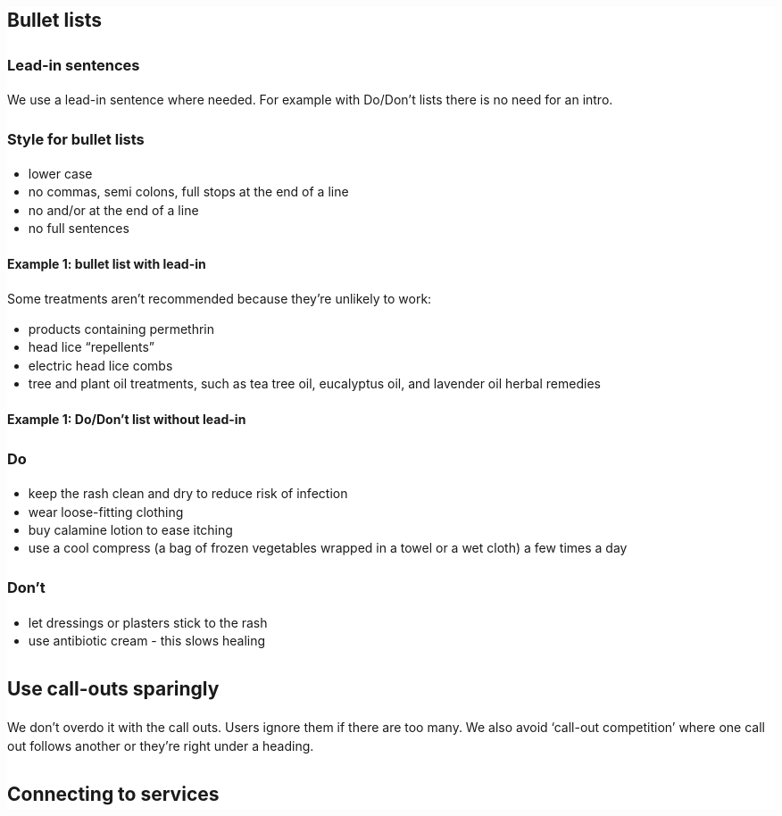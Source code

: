 ## Bullet lists

### Lead-in sentences

We use a lead-in sentence where needed. For example with Do/Don’t lists there is no need for an intro.

### Style for bullet lists

* lower case
* no commas, semi colons, full stops at the end of a line
* no and/or at the end of a line
* no full sentences

#### Example 1: bullet list with lead-in
<div class="example">
  <p>Some treatments aren’t recommended because they’re unlikely to work:</p>
  <ul>
    <li>products containing permethrin</li>
    <li>head lice “repellents”</li>
    <li>electric head lice combs</li>
    <li>tree and plant oil treatments, such as tea tree oil, eucalyptus oil, and lavender oil herbal remedies</li>
  </ul>
</div>

#### Example 1: Do/Don’t list without lead-in
<div class="example">
  <h3>Do</h3>
  <ul>
    <li>keep the rash clean and dry to reduce risk of infection</li>
    <li>wear loose-fitting clothing</li>
    <li>buy calamine lotion to ease itching</li>
    <li>use a cool compress (a bag of frozen vegetables wrapped in a towel or a wet cloth) a few times a day</li>
  </ul>
  <h3>Don’t</h3>
  <ul>
    <li>let dressings or plasters stick to the rash</li>
    <li>use antibiotic cream - this slows healing</li>
  </ul>
</div>

## Use call-outs sparingly

We don’t overdo it with the call outs. Users ignore them if there are too many. We also avoid ‘call-out competition’
where one call out follows another or they’re right under a heading.


## Connecting to services
